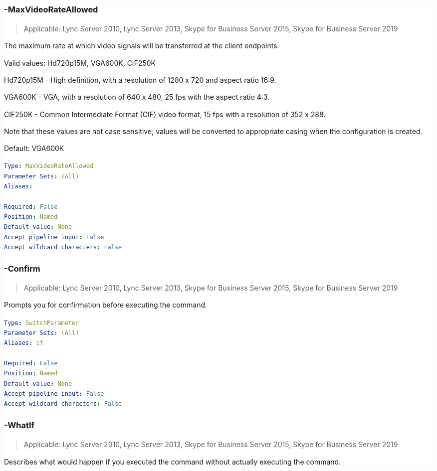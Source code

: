 ### -MaxVideoRateAllowed

> Applicable: Lync Server 2010, Lync Server 2013, Skype for Business Server 2015, Skype for Business Server 2019

The maximum rate at which video signals will be transferred at the client endpoints.

Valid values: Hd720p15M, VGA600K, CIF250K

Hd720p15M - High definition, with a resolution of 1280 x 720 and aspect ratio 16:9.

VGA600K - VGA, with a resolution of 640 x 480, 25 fps with the aspect ratio 4:3.

CIF250K - Common Intermediate Format (CIF) video format, 15 fps with a resolution of 352 x 288.

Note that these values are not case sensitive; values will be converted to appropriate casing when the configuration is created.

Default: VGA600K

```yaml
Type: MaxVideoRateAllowed
Parameter Sets: (All)
Aliases:

Required: False
Position: Named
Default value: None
Accept pipeline input: False
Accept wildcard characters: False
```

### -Confirm

> Applicable: Lync Server 2010, Lync Server 2013, Skype for Business Server 2015, Skype for Business Server 2019

Prompts you for confirmation before executing the command.

```yaml
Type: SwitchParameter
Parameter Sets: (All)
Aliases: cf

Required: False
Position: Named
Default value: None
Accept pipeline input: False
Accept wildcard characters: False
```

### -WhatIf

> Applicable: Lync Server 2010, Lync Server 2013, Skype for Business Server 2015, Skype for Business Server 2019

Describes what would happen if you executed the command without actually executing the command.
